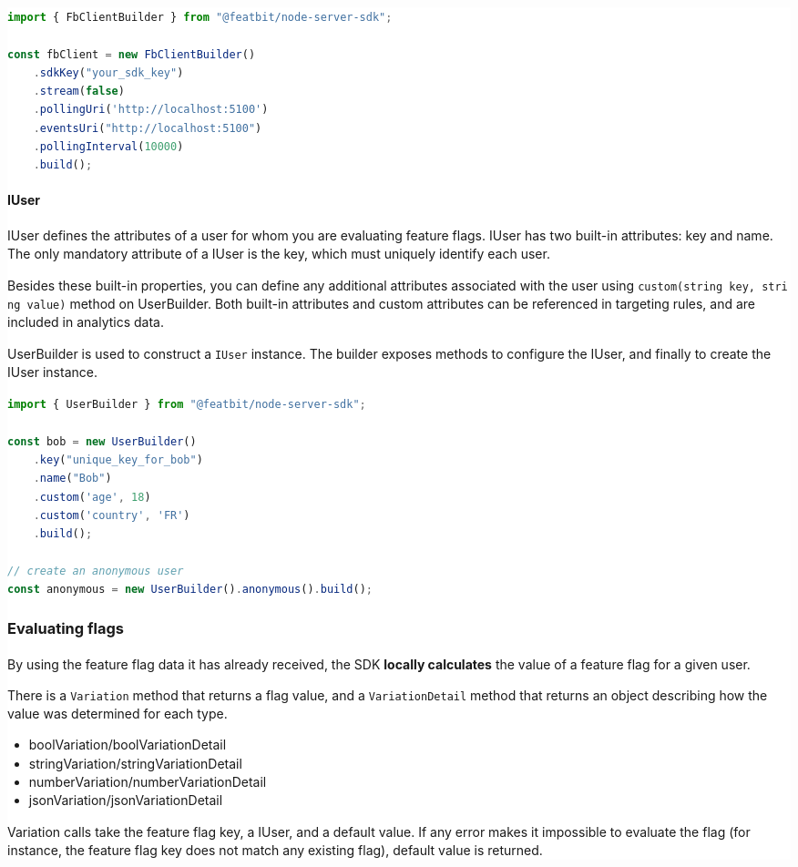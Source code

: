```javascript
import { FbClientBuilder } from "@featbit/node-server-sdk";

const fbClient = new FbClientBuilder()
    .sdkKey("your_sdk_key")
    .stream(false)
    .pollingUri('http://localhost:5100')
    .eventsUri("http://localhost:5100")
    .pollingInterval(10000)
    .build();
```

#### IUser

IUser defines the attributes of a user for whom you are evaluating feature flags. IUser has two built-in attributes: key and name. The only mandatory attribute of a IUser is the key, which must uniquely identify each user.

Besides these built-in properties, you can define any additional attributes associated with the user using `custom(string key, string value)` method on UserBuilder. Both built-in attributes and custom attributes can be referenced in targeting rules, and are included in analytics data.

UserBuilder is used to construct a `IUser` instance. The builder exposes methods to configure the IUser, and finally to create the IUser instance.

```javascript
import { UserBuilder } from "@featbit/node-server-sdk";

const bob = new UserBuilder()
    .key("unique_key_for_bob")
    .name("Bob")
    .custom('age', 18)
    .custom('country', 'FR')
    .build();

// create an anonymous user
const anonymous = new UserBuilder().anonymous().build();
```

### Evaluating flags

By using the feature flag data it has already received, the SDK **locally calculates** the value of a feature flag for a
given user.

There is a `Variation` method that returns a flag value, and a `VariationDetail` method that returns an object
describing how the value was determined for each type.

- boolVariation/boolVariationDetail
- stringVariation/stringVariationDetail
- numberVariation/numberVariationDetail
- jsonVariation/jsonVariationDetail

Variation calls take the feature flag key, a IUser, and a default value. If any error makes it impossible to
evaluate the flag (for instance, the feature flag key does not match any existing flag), default value is returned.
